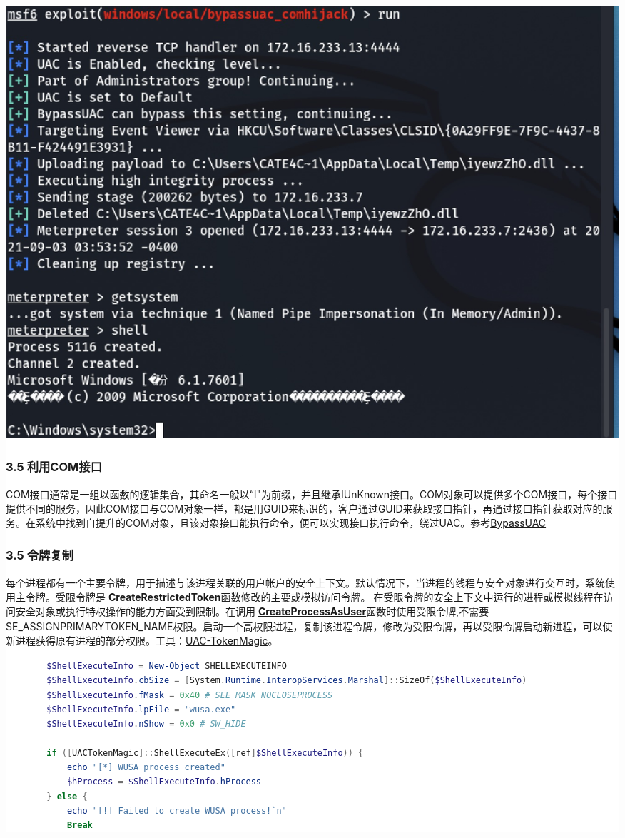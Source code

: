 ![](./media/session.jpg)

### 3.5 利用COM接口

COM接口通常是一组以函数的逻辑集合，其命名一般以“I"为前缀，并且继承IUnKnown接口。COM对象可以提供多个COM接口，每个接口提供不同的服务，因此COM接口与COM对象一样，都是用GUID来标识的，客户通过GUID来获取接口指针，再通过接口指针获取对应的服务。在系统中找到自提升的COM对象，且该对象接口能执行命令，便可以实现接口执行命令，绕过UAC。参考[BypassUAC](https://github.com/cnsimo/BypassUAC)





### 3.5 令牌复制

每个进程都有一个主要令牌，用于描述与该进程关联的用户帐户的安全上下文。默认情况下，当进程的线程与安全对象进行交互时，系统使用主令牌。受限令牌是 [**CreateRestrictedToken**](https://docs.microsoft.com/zh-cn/windows/win32/api/securitybaseapi/nf-securitybaseapi-createrestrictedtoken)函数修改的主要或模拟访问令牌。 在受限令牌的安全上下文中运行的进程或模拟线程在访问安全对象或执行特权操作的能力方面受到限制。在调用 [**CreateProcessAsUser**](https://docs.microsoft.com/zh-cn/windows/desktop/api/processthreadsapi/nf-processthreadsapi-createprocessasusera)函数时使用受限令牌,不需要SE_ASSIGNPRIMARYTOKEN_NAME权限。启动一个高权限进程，复制该进程令牌，修改为受限令牌，再以受限令牌启动新进程，可以使新进程获得原有进程的部分权限。工具：[UAC-TokenMagic](https://github.com/FuzzySecurity/PowerShell-Suite/blob/master/UAC-TokenMagic.ps1)。

```powershell
		$ShellExecuteInfo = New-Object SHELLEXECUTEINFO
		$ShellExecuteInfo.cbSize = [System.Runtime.InteropServices.Marshal]::SizeOf($ShellExecuteInfo)
		$ShellExecuteInfo.fMask = 0x40 # SEE_MASK_NOCLOSEPROCESS
		$ShellExecuteInfo.lpFile = "wusa.exe"
		$ShellExecuteInfo.nShow = 0x0 # SW_HIDE
		
		if ([UACTokenMagic]::ShellExecuteEx([ref]$ShellExecuteInfo)) {
			echo "[*] WUSA process created"
			$hProcess = $ShellExecuteInfo.hProcess
		} else {
			echo "[!] Failed to create WUSA process!`n"
			Break
```